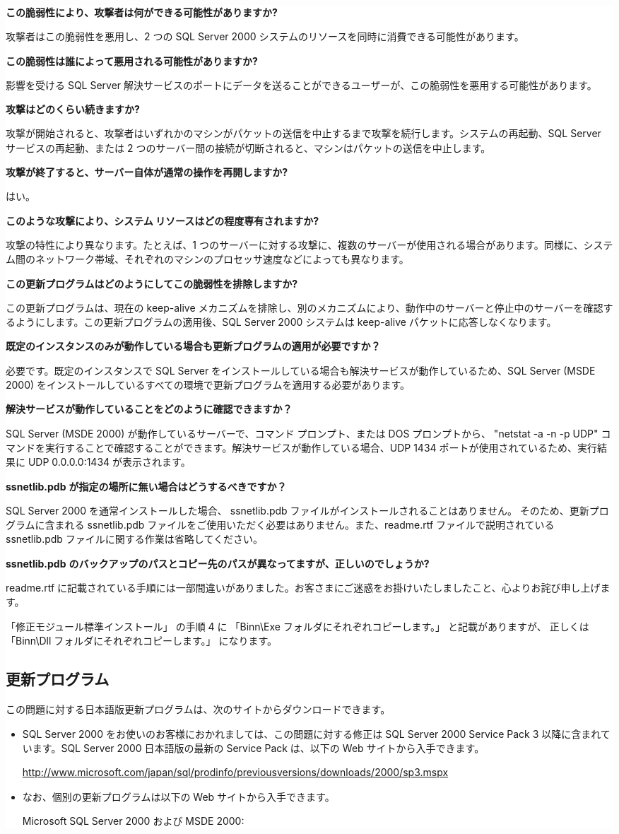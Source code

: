 **この脆弱性により、攻撃者は何ができる可能性がありますか?**

攻撃者はこの脆弱性を悪用し、2 つの SQL Server 2000 システムのリソースを同時に消費できる可能性があります。

**この脆弱性は誰によって悪用される可能性がありますか?**

影響を受ける SQL Server 解決サービスのポートにデータを送ることができるユーザーが、この脆弱性を悪用する可能性があります。

**攻撃はどのくらい続きますか?**

攻撃が開始されると、攻撃者はいずれかのマシンがパケットの送信を中止するまで攻撃を続行します。システムの再起動、SQL Server サービスの再起動、または 2 つのサーバー間の接続が切断されると、マシンはパケットの送信を中止します。

**攻撃が終了すると、サーバー自体が通常の操作を再開しますか?**

はい。

**このような攻撃により、システム リソースはどの程度専有されますか?**

攻撃の特性により異なります。たとえば、1 つのサーバーに対する攻撃に、複数のサーバーが使用される場合があります。同様に、システム間のネットワーク帯域、それぞれのマシンのプロセッサ速度などによっても異なります。

**この更新プログラムはどのようにしてこの脆弱性を排除しますか?**

この更新プログラムは、現在の keep-alive メカニズムを排除し、別のメカニズムにより、動作中のサーバーと停止中のサーバーを確認するようにします。この更新プログラムの適用後、SQL Server 2000 システムは keep-alive パケットに応答しなくなります。

**既定のインスタンスのみが動作している場合も更新プログラムの適用が必要ですか？**

必要です。既定のインスタンスで SQL Server をインストールしている場合も解決サービスが動作しているため、SQL Server (MSDE 2000) をインストールしているすべての環境で更新プログラムを適用する必要があります。

**解決サービスが動作していることをどのように確認できますか？**

SQL Server (MSDE 2000) が動作しているサーバーで、コマンド プロンプト、または DOS プロンプトから、 "netstat -a -n -p UDP" コマンドを実行することで確認することができます。解決サービスが動作している場合、UDP 1434 ポートが使用されているため、実行結果に UDP 0.0.0.0:1434 が表示されます。

**ssnetlib.pdb** **が指定の場所に無い場合はどうするべきですか？**

SQL Server 2000 を通常インストールした場合、 ssnetlib.pdb ファイルがインストールされることはありません。 そのため、更新プログラムに含まれる ssnetlib.pdb ファイルをご使用いただく必要はありません。また、readme.rtf ファイルで説明されている ssnetlib.pdb ファイルに関する作業は省略してください。

**ssnetlib.pdb** **のバックアップのパスとコピー先のパスが異なってますが、正しいのでしょうか?**

readme.rtf に記載されている手順には一部間違いがありました。お客さまにご迷惑をお掛けいたしましたこと、心よりお詫び申し上げます。

「修正モジュール標準インストール」 の手順 4 に 「Binn\\Exe フォルダにそれぞれコピーします。」 と記載がありますが、
正しくは 「Binn\\Dll フォルダにそれぞれコピーします。」 になります。

更新プログラム
--------------

<span></span>
この問題に対する日本語版更新プログラムは、次のサイトからダウンロードできます。

-   SQL Server 2000 をお使いのお客様におかれましては、この問題に対する修正は SQL Server 2000 Service Pack 3 以降に含まれています。SQL Server 2000 日本語版の最新の Service Pack は、以下の Web サイトから入手できます。

    <http://www.microsoft.com/japan/sql/prodinfo/previousversions/downloads/2000/sp3.mspx>
-   なお、個別の更新プログラムは以下の Web サイトから入手できます。

    Microsoft SQL Server 2000 および MSDE 2000:
